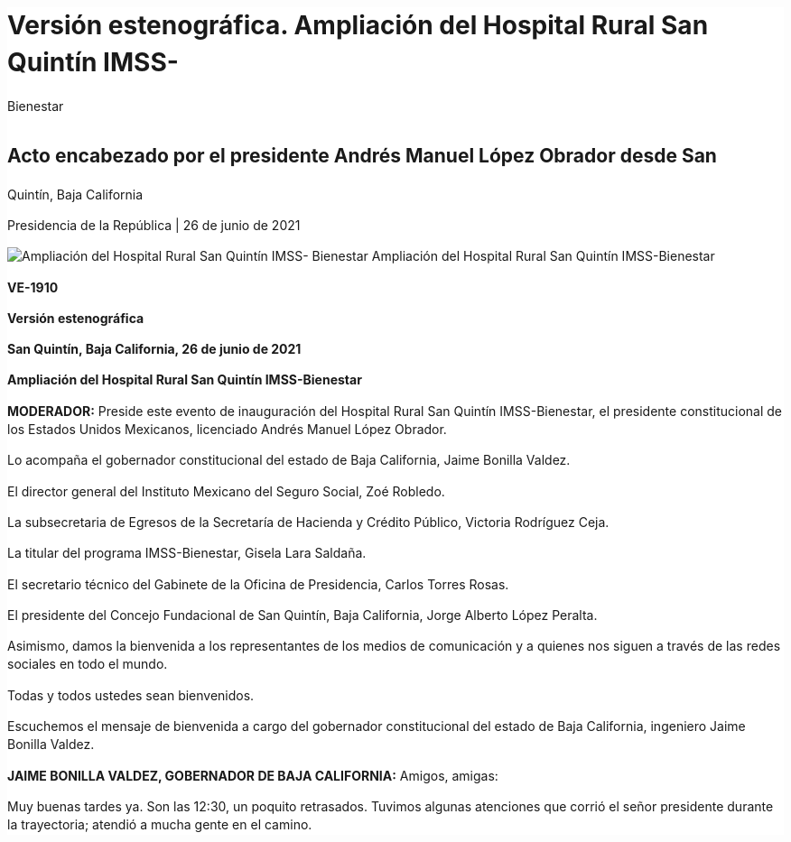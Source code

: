 #  Versión estenográfica. Ampliación del Hospital Rural San Quintín IMSS-
Bienestar

##  Acto encabezado por el presidente Andrés Manuel López Obrador desde San
Quintín, Baja California

Presidencia de la República | 26 de junio de 2021 

![Ampliación del Hospital Rural San Quintín IMSS-
Bienestar](https://www.gob.mx/cms/uploads/article/main_image/110465/WhatsApp_Image_2021-06-26_at_15.05.48.jpeg)
Ampliación del Hospital Rural San Quintín IMSS-Bienestar

**VE-1910**

**Versión estenográfica**

**San Quintín, Baja California, 26 de junio de 2021**

**Ampliación del Hospital Rural San Quintín IMSS-Bienestar**

**MODERADOR:** Preside este evento de inauguración del Hospital Rural San
Quintín IMSS-Bienestar, el presidente constitucional de los Estados Unidos
Mexicanos, licenciado Andrés Manuel López Obrador.

Lo acompaña el gobernador constitucional del estado de Baja California, Jaime
Bonilla Valdez.

El director general del Instituto Mexicano del Seguro Social, Zoé Robledo.

La subsecretaria de Egresos de la Secretaría de Hacienda y Crédito Público,
Victoria Rodríguez Ceja.

La titular del programa IMSS-Bienestar, Gisela Lara Saldaña.

El secretario técnico del Gabinete de la Oficina de Presidencia, Carlos Torres
Rosas.

El presidente del Concejo Fundacional de San Quintín, Baja California, Jorge
Alberto López Peralta.

Asimismo, damos la bienvenida a los representantes de los medios de
comunicación y a quienes nos siguen a través de las redes sociales en todo el
mundo.

Todas y todos ustedes sean bienvenidos.

Escuchemos el mensaje de bienvenida a cargo del gobernador constitucional del
estado de Baja California, ingeniero Jaime Bonilla Valdez.

**JAIME BONILLA VALDEZ, GOBERNADOR DE BAJA CALIFORNIA:** Amigos, amigas:

Muy buenas tardes ya. Son las 12:30, un poquito retrasados. Tuvimos algunas
atenciones que corrió el señor presidente durante la trayectoria; atendió a
mucha gente en el camino.
